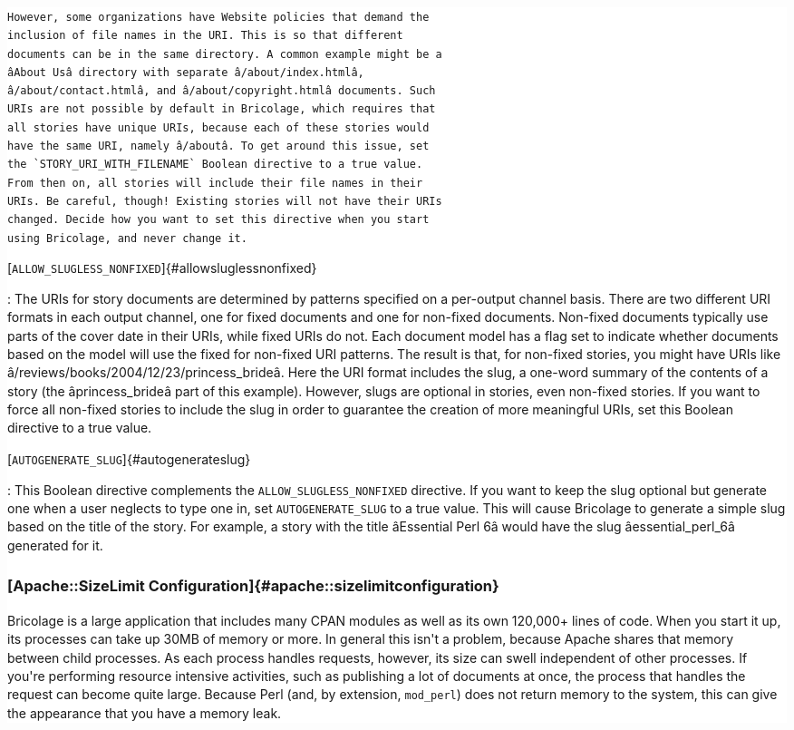     However, some organizations have Website policies that demand the
    inclusion of file names in the URI. This is so that different
    documents can be in the same directory. A common example might be a
    âAbout Usâ directory with separate â/about/index.htmlâ,
    â/about/contact.htmlâ, and â/about/copyright.htmlâ documents. Such
    URIs are not possible by default in Bricolage, which requires that
    all stories have unique URIs, because each of these stories would
    have the same URI, namely â/aboutâ. To get around this issue, set
    the `STORY_URI_WITH_FILENAME` Boolean directive to a true value.
    From then on, all stories will include their file names in their
    URIs. Be careful, though! Existing stories will not have their URIs
    changed. Decide how you want to set this directive when you start
    using Bricolage, and never change it.

[`ALLOW_SLUGLESS_NONFIXED`]{#allowsluglessnonfixed}

:   The URIs for story documents are determined by patterns specified on
    a per-output channel basis. There are two different URI formats in
    each output channel, one for fixed documents and one for non-fixed
    documents. Non-fixed documents typically use parts of the cover date
    in their URIs, while fixed URIs do not. Each document model has a
    flag set to indicate whether documents based on the model will use
    the fixed for non-fixed URI patterns. The result is that, for
    non-fixed stories, you might have URIs like
    â/reviews/books/2004/12/23/princess\_brideâ. Here the URI format
    includes the slug, a one-word summary of the contents of a story
    (the âprincess\_brideâ part of this example). However, slugs are
    optional in stories, even non-fixed stories. If you want to force
    all non-fixed stories to include the slug in order to guarantee the
    creation of more meaningful URIs, set this Boolean directive to a
    true value.

[`AUTOGENERATE_SLUG`]{#autogenerateslug}

:   This Boolean directive complements the `ALLOW_SLUGLESS_NONFIXED`
    directive. If you want to keep the slug optional but generate one
    when a user neglects to type one in, set `AUTOGENERATE_SLUG` to a
    true value. This will cause Bricolage to generate a simple slug
    based on the title of the story. For example, a story with the title
    âEssential Perl 6â would have the slug âessential\_perl\_6â
    generated for it.

### [Apache::SizeLimit Configuration]{#apache::sizelimitconfiguration}

Bricolage is a large application that includes many CPAN modules as well
as its own 120,000+ lines of code. When you start it up, its processes
can take up 30MB of memory or more. In general this isn't a problem,
because Apache shares that memory between child processes. As each
process handles requests, however, its size can swell independent of
other processes. If you're performing resource intensive activities,
such as publishing a lot of documents at once, the process that handles
the request can become quite large. Because Perl (and, by extension,
`mod_perl`) does not return memory to the system, this can give the
appearance that you have a memory leak.
